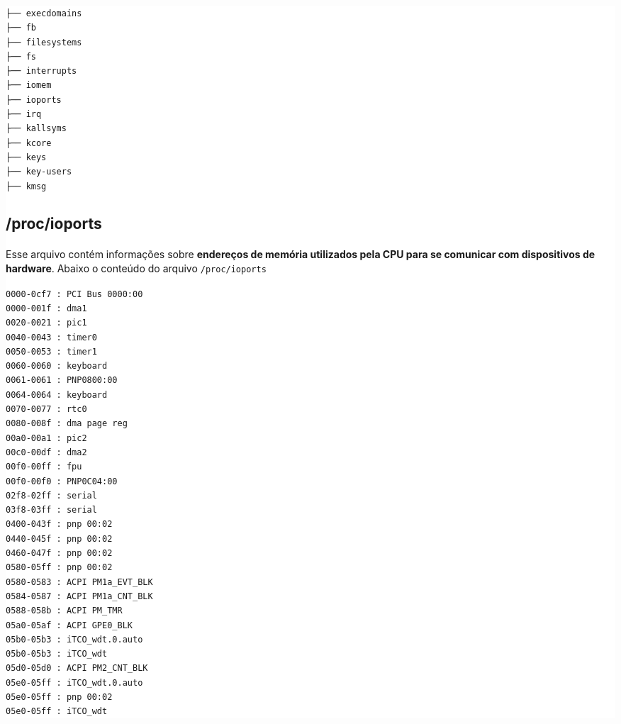     ├── execdomains
    ├── fb
    ├── filesystems
    ├── fs
    ├── interrupts
    ├── iomem
    ├── ioports
    ├── irq
    ├── kallsyms
    ├── kcore
    ├── keys
    ├── key-users
    ├── kmsg


## /proc/ioports

Esse arquivo contém informações sobre **endereços de memória utilizados pela CPU para se comunicar com dispositivos de hardware**. Abaixo o conteúdo do arquivo `/proc/ioports`


    0000-0cf7 : PCI Bus 0000:00
    0000-001f : dma1
    0020-0021 : pic1
    0040-0043 : timer0
    0050-0053 : timer1
    0060-0060 : keyboard
    0061-0061 : PNP0800:00
    0064-0064 : keyboard
    0070-0077 : rtc0
    0080-008f : dma page reg
    00a0-00a1 : pic2
    00c0-00df : dma2
    00f0-00ff : fpu
    00f0-00f0 : PNP0C04:00
    02f8-02ff : serial
    03f8-03ff : serial
    0400-043f : pnp 00:02
    0440-045f : pnp 00:02
    0460-047f : pnp 00:02
    0580-05ff : pnp 00:02
    0580-0583 : ACPI PM1a_EVT_BLK
    0584-0587 : ACPI PM1a_CNT_BLK
    0588-058b : ACPI PM_TMR
    05a0-05af : ACPI GPE0_BLK
    05b0-05b3 : iTCO_wdt.0.auto
    05b0-05b3 : iTCO_wdt
    05d0-05d0 : ACPI PM2_CNT_BLK
    05e0-05ff : iTCO_wdt.0.auto
    05e0-05ff : pnp 00:02
    05e0-05ff : iTCO_wdt

